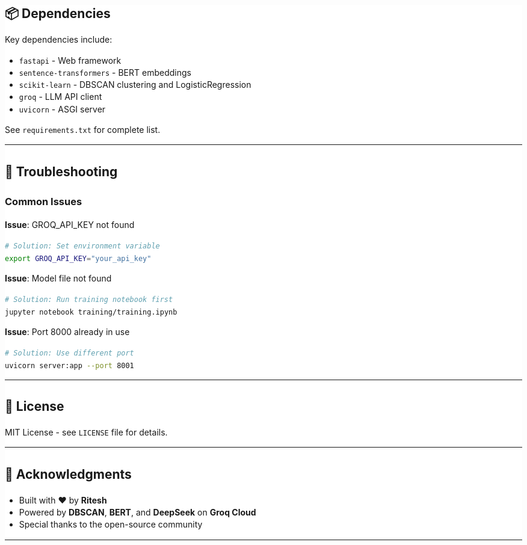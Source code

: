 
## 📦 Dependencies

Key dependencies include:
- `fastapi` - Web framework
- `sentence-transformers` - BERT embeddings
- `scikit-learn` - DBSCAN clustering and LogisticRegression
- `groq` - LLM API client
- `uvicorn` - ASGI server

See `requirements.txt` for complete list.

---

## 🐛 Troubleshooting

### Common Issues

**Issue**: GROQ_API_KEY not found
```bash
# Solution: Set environment variable
export GROQ_API_KEY="your_api_key"
```

**Issue**: Model file not found
```bash
# Solution: Run training notebook first
jupyter notebook training/training.ipynb
```

**Issue**: Port 8000 already in use
```bash
# Solution: Use different port
uvicorn server:app --port 8001
```

---

## 📜 License

MIT License - see `LICENSE` file for details.

---

## 🙏 Acknowledgments

- Built with ❤️ by **Ritesh**
- Powered by **DBSCAN**, **BERT**, and **DeepSeek** on **Groq Cloud**
- Special thanks to the open-source community

---
